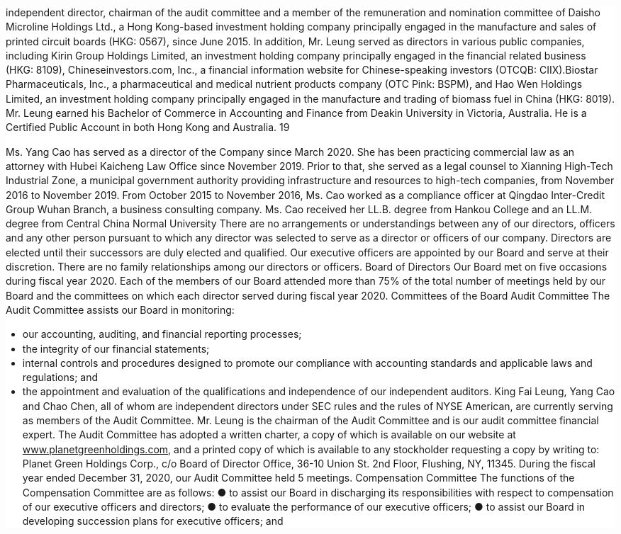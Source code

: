 independent director, chairman of the audit committee and a member of the remuneration and nomination committee of Daisho Microline Holdings
Ltd., a Hong Kong-based investment holding company principally engaged in the manufacture and sales of printed circuit boards (HKG: 0567),
since June 2015. In addition, Mr. Leung served as directors in various public companies, including Kirin Group Holdings Limited, an investment
holding company principally engaged in the financial related business (HKG: 8109), Chineseinvestors.com, Inc., a financial information website for
Chinese-speaking investors (OTCQB: CIIX).Biostar Pharmaceuticals, Inc., a pharmaceutical and medical nutrient products company (OTC Pink:
BSPM), and Hao Wen Holdings Limited, an investment holding company principally engaged in the manufacture and trading of biomass fuel in
China (HKG: 8019). Mr. Leung earned his Bachelor of Commerce in Accounting and Finance from Deakin University in Victoria, Australia. He is a
Certified Public Account in both Hong Kong and Australia.
19

Ms. Yang Cao has served as a director of the Company since March 2020. She has been practicing commercial law as an attorney with Hubei
Kaicheng Law Office since November 2019. Prior to that, she served as a legal counsel to Xianning High-Tech Industrial Zone, a municipal
government authority providing infrastructure and resources to high-tech companies, from November 2016 to November 2019. From October 2015
to November 2016, Ms. Cao worked as a compliance officer at Qingdao Inter-Credit Group Wuhan Branch, a business consulting company. Ms. Cao
received her LL.B. degree from Hankou College and an LL.M. degree from Central China Normal University
There are no arrangements or understandings between any of our directors, officers and any other person pursuant to which any director was
selected to serve as a director or officers of our company. Directors are elected until their successors are duly elected and qualified. Our executive
officers are appointed by our Board and serve at their discretion. There are no family relationships among our directors or officers.
Board of Directors
Our Board met on five occasions during fiscal year 2020. Each of the members of our Board attended more than 75% of the total number of
meetings held by our Board and the committees on which each director served during fiscal year 2020.
Committees of the Board
Audit Committee
The Audit Committee assists our Board in monitoring:
- our accounting, auditing, and financial reporting processes;
- the integrity of our financial statements;
- internal controls and procedures designed to promote our compliance with accounting standards and applicable laws and regulations; and
- the appointment and evaluation of the qualifications and independence of our independent auditors.
King Fai Leung, Yang Cao and Chao Chen, all of whom are independent directors under SEC rules and the rules of NYSE American, are currently
serving as members of the Audit Committee. Mr. Leung is the chairman of the Audit Committee and is our audit committee financial expert.
The Audit Committee has adopted a written charter, a copy of which is available on our website at www.planetgreenholdings.com, and a printed
copy of which is available to any stockholder requesting a copy by writing to: Planet Green Holdings Corp., c/o Board of Director Office, 36-10
Union St. 2nd Floor, Flushing, NY, 11345. During the fiscal year ended December 31, 2020, our Audit Committee held 5 meetings.
Compensation Committee
The functions of the Compensation Committee are as follows:
● to assist our Board in discharging its responsibilities with respect to compensation of our executive officers and directors;
● to evaluate the performance of our executive officers;
● to assist our Board in developing succession plans for executive officers; and